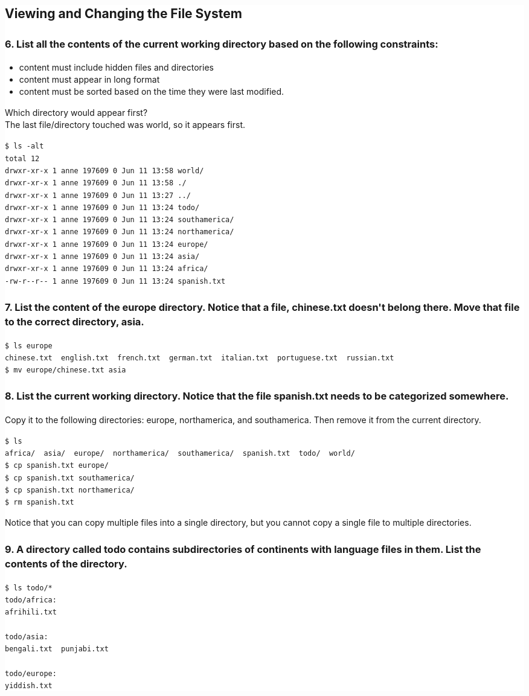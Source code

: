 ## Viewing and Changing the File System

### 6. List all the contents of the current working directory based on the following constraints:

- content must include hidden files and directories
- content must appear in long format
- content must be sorted based on the time they were last modified.

Which directory would appear first?   
The last file/directory touched was world, so it appears first.
```
$ ls -alt
total 12
drwxr-xr-x 1 anne 197609 0 Jun 11 13:58 world/
drwxr-xr-x 1 anne 197609 0 Jun 11 13:58 ./
drwxr-xr-x 1 anne 197609 0 Jun 11 13:27 ../
drwxr-xr-x 1 anne 197609 0 Jun 11 13:24 todo/
drwxr-xr-x 1 anne 197609 0 Jun 11 13:24 southamerica/
drwxr-xr-x 1 anne 197609 0 Jun 11 13:24 northamerica/
drwxr-xr-x 1 anne 197609 0 Jun 11 13:24 europe/
drwxr-xr-x 1 anne 197609 0 Jun 11 13:24 asia/
drwxr-xr-x 1 anne 197609 0 Jun 11 13:24 africa/
-rw-r--r-- 1 anne 197609 0 Jun 11 13:24 spanish.txt
```

### 7. List the content of the europe directory. Notice that a file, chinese.txt doesn't belong there. Move that file to the correct directory, asia.
```
$ ls europe
chinese.txt  english.txt  french.txt  german.txt  italian.txt  portuguese.txt  russian.txt
$ mv europe/chinese.txt asia
```

### 8. List the current working directory. Notice that the file spanish.txt needs to be categorized somewhere. 
Copy it to the following directories: europe, northamerica, and southamerica. Then remove it from the current directory.
```
$ ls
africa/  asia/  europe/  northamerica/  southamerica/  spanish.txt  todo/  world/
$ cp spanish.txt europe/
$ cp spanish.txt southamerica/
$ cp spanish.txt northamerica/
$ rm spanish.txt
```
Notice that you can copy multiple files into a single directory, but you cannot copy a single file to multiple directories.

### 9. A directory called todo contains subdirectories of continents with language files in them. List the contents of the directory.
```
$ ls todo/*
todo/africa:
afrihili.txt

todo/asia:
bengali.txt  punjabi.txt

todo/europe:
yiddish.txt
```